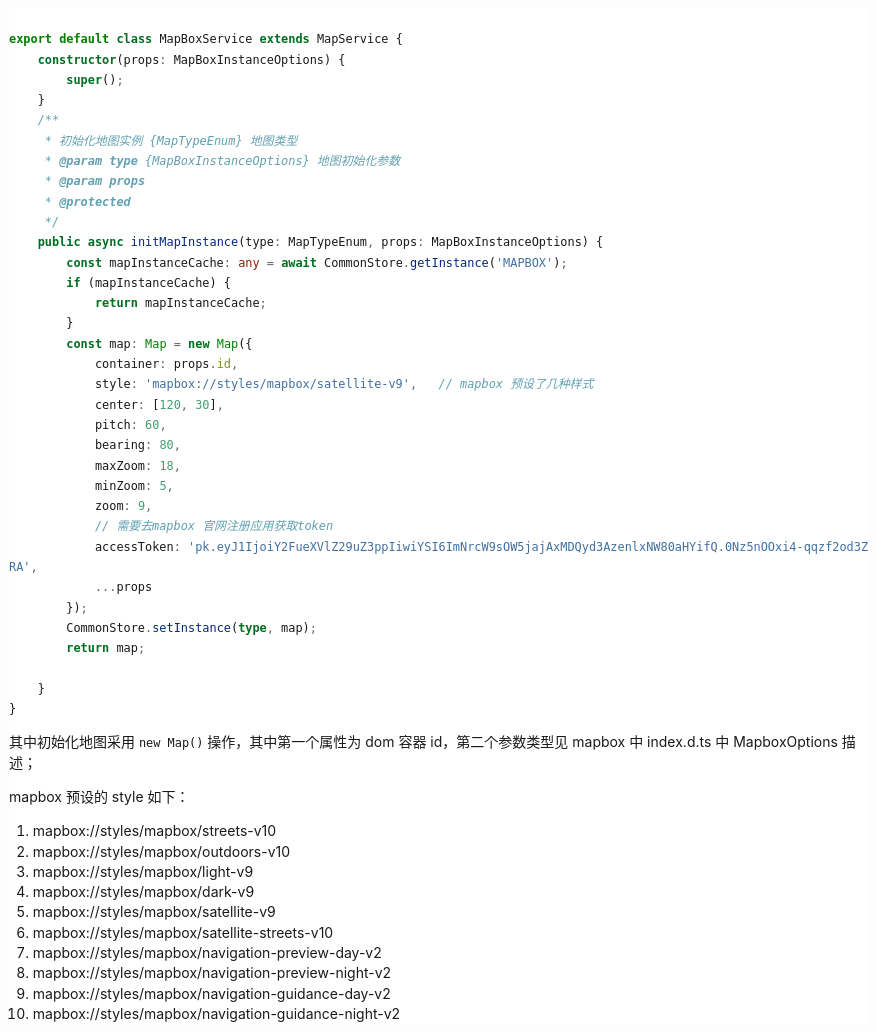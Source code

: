 ```ts

export default class MapBoxService extends MapService {
    constructor(props: MapBoxInstanceOptions) {
        super();
    }
    /**
     * 初始化地图实例 {MapTypeEnum} 地图类型
     * @param type {MapBoxInstanceOptions} 地图初始化参数
     * @param props
     * @protected
     */
    public async initMapInstance(type: MapTypeEnum, props: MapBoxInstanceOptions) {
        const mapInstanceCache: any = await CommonStore.getInstance('MAPBOX');
        if (mapInstanceCache) {
            return mapInstanceCache;
        }
        const map: Map = new Map({
            container: props.id,
            style: 'mapbox://styles/mapbox/satellite-v9',   // mapbox 预设了几种样式
            center: [120, 30],
            pitch: 60,
            bearing: 80,
            maxZoom: 18,
            minZoom: 5,
            zoom: 9,
            // 需要去mapbox 官网注册应用获取token
            accessToken: 'pk.eyJ1IjoiY2FueXVlZ29uZ3ppIiwiYSI6ImNrcW9sOW5jajAxMDQyd3AzenlxNW80aHYifQ.0Nz5nOOxi4-qqzf2od3ZRA',
            ...props
        });
        CommonStore.setInstance(type, map);
        return map;

    }
}
```

其中初始化地图采用 ```new Map()``` 操作，其中第一个属性为 dom 容器 id，第二个参数类型见 mapbox 中 index.d.ts 中 MapboxOptions 描述；

mapbox 预设的 style 如下：

1. mapbox://styles/mapbox/streets-v10
2. mapbox://styles/mapbox/outdoors-v10
3. mapbox://styles/mapbox/light-v9
4. mapbox://styles/mapbox/dark-v9
5. mapbox://styles/mapbox/satellite-v9
6. mapbox://styles/mapbox/satellite-streets-v10
7. mapbox://styles/mapbox/navigation-preview-day-v2
8. mapbox://styles/mapbox/navigation-preview-night-v2
9. mapbox://styles/mapbox/navigation-guidance-day-v2
10. mapbox://styles/mapbox/navigation-guidance-night-v2
